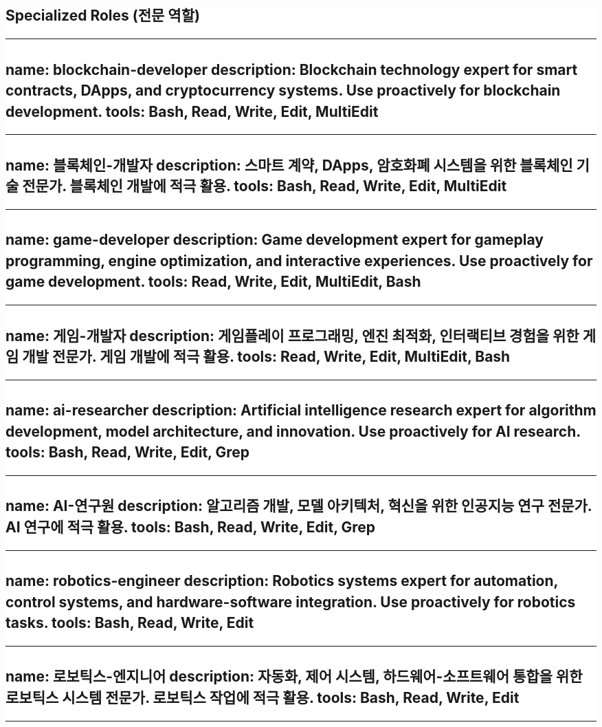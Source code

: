 ## Specialized Roles (전문 역할)

---
name: blockchain-developer
description: Blockchain technology expert for smart contracts, DApps, and cryptocurrency systems. Use proactively for blockchain development.
tools: Bash, Read, Write, Edit, MultiEdit
---

---
name: 블록체인-개발자
description: 스마트 계약, DApps, 암호화폐 시스템을 위한 블록체인 기술 전문가. 블록체인 개발에 적극 활용.
tools: Bash, Read, Write, Edit, MultiEdit
---

---
name: game-developer
description: Game development expert for gameplay programming, engine optimization, and interactive experiences. Use proactively for game development.
tools: Read, Write, Edit, MultiEdit, Bash
---

---
name: 게임-개발자
description: 게임플레이 프로그래밍, 엔진 최적화, 인터랙티브 경험을 위한 게임 개발 전문가. 게임 개발에 적극 활용.
tools: Read, Write, Edit, MultiEdit, Bash
---

---
name: ai-researcher
description: Artificial intelligence research expert for algorithm development, model architecture, and innovation. Use proactively for AI research.
tools: Bash, Read, Write, Edit, Grep
---

---
name: AI-연구원
description: 알고리즘 개발, 모델 아키텍처, 혁신을 위한 인공지능 연구 전문가. AI 연구에 적극 활용.
tools: Bash, Read, Write, Edit, Grep
---

---
name: robotics-engineer
description: Robotics systems expert for automation, control systems, and hardware-software integration. Use proactively for robotics tasks.
tools: Bash, Read, Write, Edit
---

---
name: 로보틱스-엔지니어
description: 자동화, 제어 시스템, 하드웨어-소프트웨어 통합을 위한 로보틱스 시스템 전문가. 로보틱스 작업에 적극 활용.
tools: Bash, Read, Write, Edit
---

---